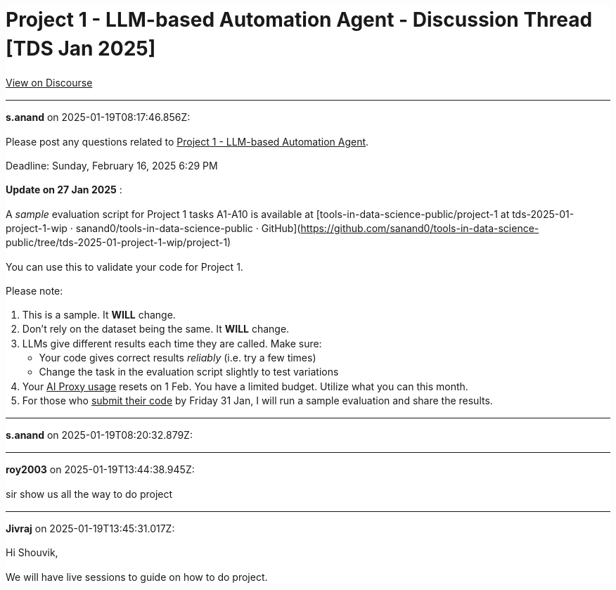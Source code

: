 # Project 1 - LLM-based Automation Agent - Discussion Thread [TDS Jan 2025]

[View on Discourse](https://discourse.onlinedegree.iitm.ac.in/t/project-1-llm-based-automation-agent-discussion-thread-tds-jan-2025/164277)

---
**s.anand** on 2025-01-19T08:17:46.856Z:

Please post any questions related to [Project 1 - LLM-based Automation
Agent](https://tds.s-anand.net/#/project-1).

Deadline: Sunday, February 16, 2025 6:29 PM

**Update on 27 Jan 2025** :

A _sample_ evaluation script for Project 1 tasks A1-A10 is available at
[tools-in-data-science-public/project-1 at tds-2025-01-project-1-wip ·
sanand0/tools-in-data-science-public ·
GitHub](https://github.com/sanand0/tools-in-data-science-
public/tree/tds-2025-01-project-1-wip/project-1)

You can use this to validate your code for Project 1.

Please note:

  1. This is a sample. It **WILL** change.
  2. Don’t rely on the dataset being the same. It **WILL** change.
  3. LLMs give different results each time they are called. Make sure: 
     * Your code gives correct results _reliably_ (i.e. try a few times)
     * Change the task in the evaluation script slightly to test variations
  4. Your [AI Proxy usage](https://aiproxy.sanand.workers.dev/) resets on 1 Feb. You have a limited budget. Utilize what you can this month.
  5. For those who [submit their code](https://docs.google.com/forms/d/e/1FAIpQLSdOaljgV-INdbKrPotV9OMUKV01QVaFEfcnr5dAxBZqM4x37g/viewform?usp=dialog) by Friday 31 Jan, I will run a sample evaluation and share the results.



---
**s.anand** on 2025-01-19T08:20:32.879Z:





---
**roy2003** on 2025-01-19T13:44:38.945Z:

sir show us all the way to do project



---
**Jivraj** on 2025-01-19T13:45:31.017Z:

Hi Shouvik,

We will have live sessions to guide on how to do project.
